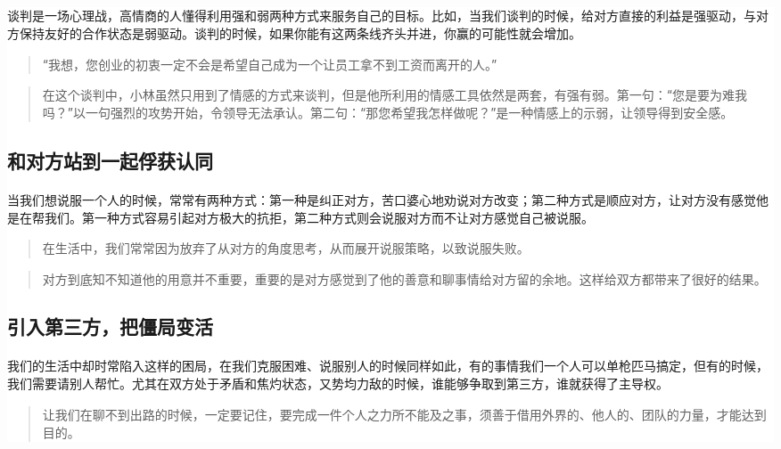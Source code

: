 谈判是一场心理战，高情商的人懂得利用强和弱两种方式来服务自己的目标。比如，当我们谈判的时候，给对方直接的利益是强驱动，与对方保持友好的合作状态是弱驱动。谈判的时候，如果你能有这两条线齐头并进，你赢的可能性就会增加。

> “我想，您创业的初衷一定不会是希望自己成为一个让员工拿不到工资而离开的人。”

> 在这个谈判中，小林虽然只用到了情感的方式来谈判，但是他所利用的情感工具依然是两套，有强有弱。第一句：“您是要为难我吗？”以一句强烈的攻势开始，令领导无法承认。第二句：“那您希望我怎样做呢？”是一种情感上的示弱，让领导得到安全感。

## 和对方站到一起俘获认同

当我们想说服一个人的时候，常常有两种方式：第一种是纠正对方，苦口婆心地劝说对方改变；第二种方式是顺应对方，让对方没有感觉他是在帮我们。第一种方式容易引起对方极大的抗拒，第二种方式则会说服对方而不让对方感觉自己被说服。

> 在生活中，我们常常因为放弃了从对方的角度思考，从而展开说服策略，以致说服失败。

> 对方到底知不知道他的用意并不重要，重要的是对方感觉到了他的善意和聊事情给对方留的余地。这样给双方都带来了很好的结果。

## 引入第三方，把僵局变活

我们的生活中却时常陷入这样的困局，在我们克服困难、说服别人的时候同样如此，有的事情我们一个人可以单枪匹马搞定，但有的时候，我们需要请别人帮忙。尤其在双方处于矛盾和焦灼状态，又势均力敌的时候，谁能够争取到第三方，谁就获得了主导权。

> 让我们在聊不到出路的时候，一定要记住，要完成一件个人之力所不能及之事，须善于借用外界的、他人的、团队的力量，才能达到目的。
